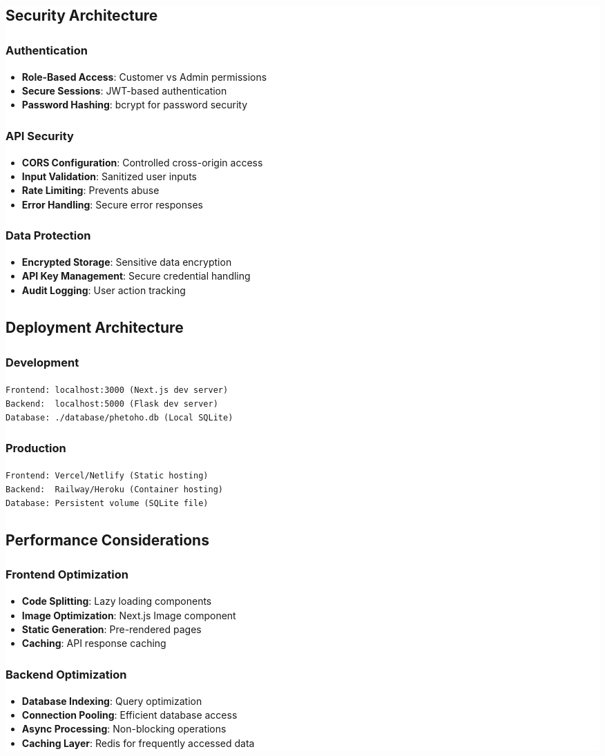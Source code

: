 ## Security Architecture

### Authentication
- **Role-Based Access**: Customer vs Admin permissions
- **Secure Sessions**: JWT-based authentication
- **Password Hashing**: bcrypt for password security

### API Security
- **CORS Configuration**: Controlled cross-origin access
- **Input Validation**: Sanitized user inputs
- **Rate Limiting**: Prevents abuse
- **Error Handling**: Secure error responses

### Data Protection
- **Encrypted Storage**: Sensitive data encryption
- **API Key Management**: Secure credential handling
- **Audit Logging**: User action tracking

## Deployment Architecture

### Development
```
Frontend: localhost:3000 (Next.js dev server)
Backend:  localhost:5000 (Flask dev server)
Database: ./database/phetoho.db (Local SQLite)
```

### Production
```
Frontend: Vercel/Netlify (Static hosting)
Backend:  Railway/Heroku (Container hosting)
Database: Persistent volume (SQLite file)
```

## Performance Considerations

### Frontend Optimization
- **Code Splitting**: Lazy loading components
- **Image Optimization**: Next.js Image component
- **Static Generation**: Pre-rendered pages
- **Caching**: API response caching

### Backend Optimization
- **Database Indexing**: Query optimization
- **Connection Pooling**: Efficient database access
- **Async Processing**: Non-blocking operations
- **Caching Layer**: Redis for frequently accessed data
